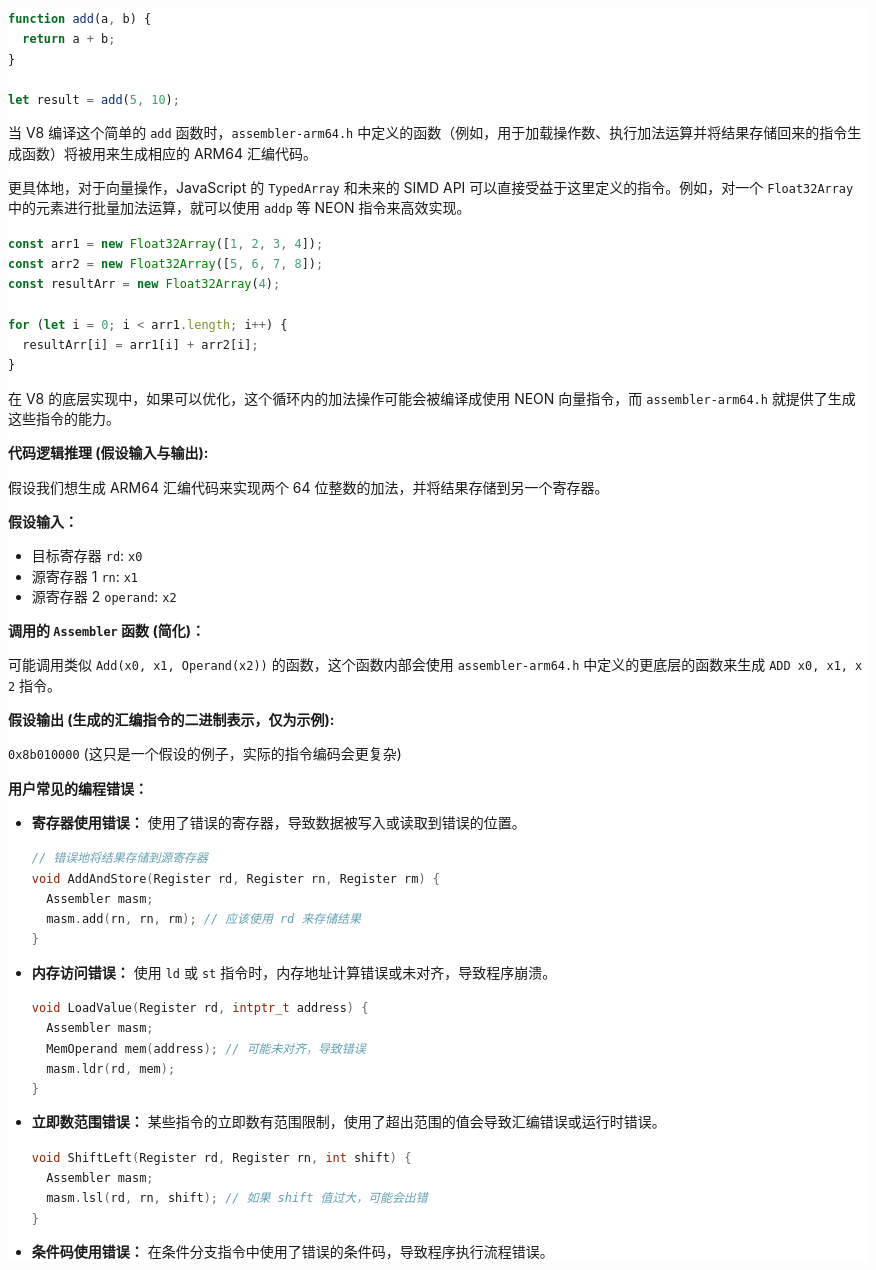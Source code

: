 ```javascript
function add(a, b) {
  return a + b;
}

let result = add(5, 10);
```

当 V8 编译这个简单的 `add` 函数时，`assembler-arm64.h` 中定义的函数（例如，用于加载操作数、执行加法运算并将结果存储回来的指令生成函数）将被用来生成相应的 ARM64 汇编代码。

更具体地，对于向量操作，JavaScript 的 `TypedArray` 和未来的 SIMD API 可以直接受益于这里定义的指令。例如，对一个 `Float32Array` 中的元素进行批量加法运算，就可以使用 `addp` 等 NEON 指令来高效实现。

```javascript
const arr1 = new Float32Array([1, 2, 3, 4]);
const arr2 = new Float32Array([5, 6, 7, 8]);
const resultArr = new Float32Array(4);

for (let i = 0; i < arr1.length; i++) {
  resultArr[i] = arr1[i] + arr2[i];
}
```

在 V8 的底层实现中，如果可以优化，这个循环内的加法操作可能会被编译成使用 NEON 向量指令，而 `assembler-arm64.h` 就提供了生成这些指令的能力。

**代码逻辑推理 (假设输入与输出):**

假设我们想生成 ARM64 汇编代码来实现两个 64 位整数的加法，并将结果存储到另一个寄存器。

**假设输入：**

* 目标寄存器 `rd`:  `x0`
* 源寄存器 1 `rn`: `x1`
* 源寄存器 2 `operand`: `x2`

**调用的 `Assembler` 函数 (简化)：**

可能调用类似 `Add(x0, x1, Operand(x2))` 的函数，这个函数内部会使用 `assembler-arm64.h` 中定义的更底层的函数来生成 `ADD x0, x1, x2` 指令。

**假设输出 (生成的汇编指令的二进制表示，仅为示例):**

`0x8b010000` (这只是一个假设的例子，实际的指令编码会更复杂)

**用户常见的编程错误：**

* **寄存器使用错误：**  使用了错误的寄存器，导致数据被写入或读取到错误的位置。
    ```c++
    // 错误地将结果存储到源寄存器
    void AddAndStore(Register rd, Register rn, Register rm) {
      Assembler masm;
      masm.add(rn, rn, rm); // 应该使用 rd 来存储结果
    }
    ```
* **内存访问错误：**  使用 `ld` 或 `st` 指令时，内存地址计算错误或未对齐，导致程序崩溃。
    ```c++
    void LoadValue(Register rd, intptr_t address) {
      Assembler masm;
      MemOperand mem(address); // 可能未对齐，导致错误
      masm.ldr(rd, mem);
    }
    ```
* **立即数范围错误：** 某些指令的立即数有范围限制，使用了超出范围的值会导致汇编错误或运行时错误。
    ```c++
    void ShiftLeft(Register rd, Register rn, int shift) {
      Assembler masm;
      masm.lsl(rd, rn, shift); // 如果 shift 值过大，可能会出错
    }
    ```
* **条件码使用错误：** 在条件分支指令中使用了错误的条件码，导致程序执行流程错误。